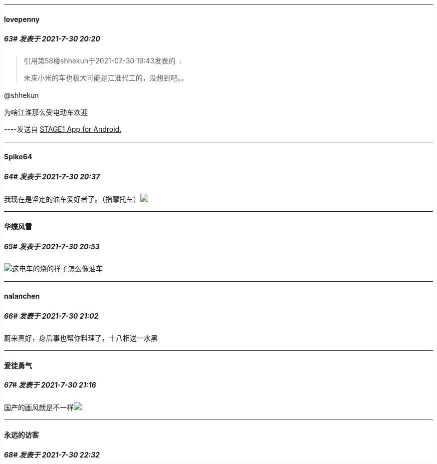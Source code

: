 
*****

####  lovepenny  
##### 63#       发表于 2021-7-30 20:20


<blockquote>引用第58楼shhekun于2021-07-30 19:43发表的  :

未来小米的车也极大可能是江淮代工的，没想到吧。。</blockquote>
@shhekun

为啥江淮那么受电动车欢迎


----发送自 [STAGE1 App for Android.](http://stage1.5j4m.com/?1.37)


*****

####  Spike64  
##### 64#       发表于 2021-7-30 20:37


我现在是坚定的油车爱好者了。（指摩托车）<img src="https://static.saraba1st.com/image/smiley/face2017/214.gif" referrerpolicy="no-referrer">


*****

####  华蝶风雪  
##### 65#       发表于 2021-7-30 20:53


<img src="https://static.saraba1st.com/image/smiley/face2017/001.png" referrerpolicy="no-referrer">这电车的烧的样子怎么像油车


*****

####  nalanchen  
##### 66#       发表于 2021-7-30 21:02


蔚来真好，身后事也帮你料理了，十八相送一水黑


*****

####  爱徒勇气  
##### 67#       发表于 2021-7-30 21:16


国产的画风就是不一样<img src="https://static.saraba1st.com/image/smiley/face2017/037.png" referrerpolicy="no-referrer">


*****

####  永远的访客  
##### 68#       发表于 2021-7-30 22:32
